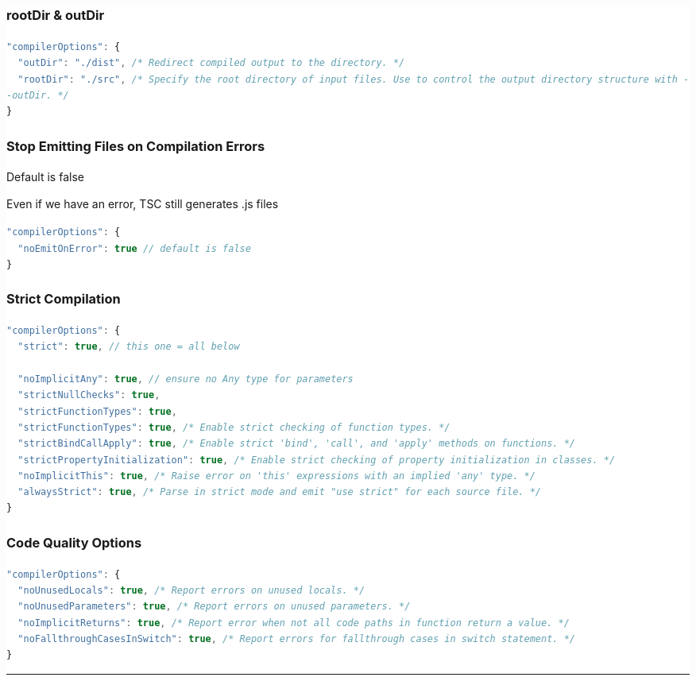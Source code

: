 ### rootDir & outDir

```javascript
"compilerOptions": {
  "outDir": "./dist", /* Redirect compiled output to the directory. */
  "rootDir": "./src", /* Specify the root directory of input files. Use to control the output directory structure with --outDir. */
}
```

### Stop Emitting Files on Compilation Errors

Default is false

Even if we have an error, TSC still generates .js files

```javascript
"compilerOptions": {
  "noEmitOnError": true // default is false
}
```

### Strict Compilation

```javascript
"compilerOptions": {
  "strict": true, // this one = all below

  "noImplicitAny": true, // ensure no Any type for parameters
  "strictNullChecks": true,
  "strictFunctionTypes": true,
  "strictFunctionTypes": true, /* Enable strict checking of function types. */
  "strictBindCallApply": true, /* Enable strict 'bind', 'call', and 'apply' methods on functions. */
  "strictPropertyInitialization": true, /* Enable strict checking of property initialization in classes. */
  "noImplicitThis": true, /* Raise error on 'this' expressions with an implied 'any' type. */
  "alwaysStrict": true, /* Parse in strict mode and emit "use strict" for each source file. */
}
```

### Code Quality Options

```javascript
"compilerOptions": {
  "noUnusedLocals": true, /* Report errors on unused locals. */
  "noUnusedParameters": true, /* Report errors on unused parameters. */
  "noImplicitReturns": true, /* Report error when not all code paths in function return a value. */
  "noFallthroughCasesInSwitch": true, /* Report errors for fallthrough cases in switch statement. */
}
```

---
